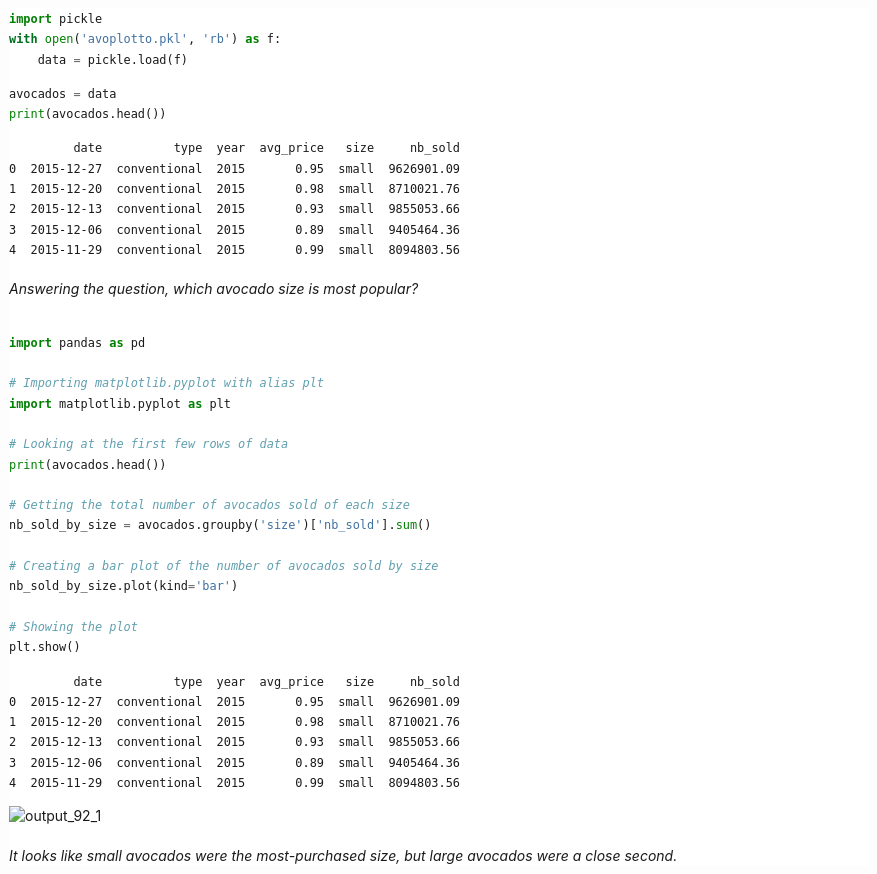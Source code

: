 
```python
import pickle 
with open('avoplotto.pkl', 'rb') as f:
    data = pickle.load(f)
```


```python
avocados = data
print(avocados.head())
```

             date          type  year  avg_price   size     nb_sold
    0  2015-12-27  conventional  2015       0.95  small  9626901.09
    1  2015-12-20  conventional  2015       0.98  small  8710021.76
    2  2015-12-13  conventional  2015       0.93  small  9855053.66
    3  2015-12-06  conventional  2015       0.89  small  9405464.36
    4  2015-11-29  conventional  2015       0.99  small  8094803.56


###### Answering the question, which avocado size is most popular?


```python
import pandas as pd

# Importing matplotlib.pyplot with alias plt
import matplotlib.pyplot as plt

# Looking at the first few rows of data
print(avocados.head())

# Getting the total number of avocados sold of each size
nb_sold_by_size = avocados.groupby('size')['nb_sold'].sum()

# Creating a bar plot of the number of avocados sold by size
nb_sold_by_size.plot(kind='bar')

# Showing the plot
plt.show()
```

             date          type  year  avg_price   size     nb_sold
    0  2015-12-27  conventional  2015       0.95  small  9626901.09
    1  2015-12-20  conventional  2015       0.98  small  8710021.76
    2  2015-12-13  conventional  2015       0.93  small  9855053.66
    3  2015-12-06  conventional  2015       0.89  small  9405464.36
    4  2015-11-29  conventional  2015       0.99  small  8094803.56



![output_92_1](https://user-images.githubusercontent.com/49030506/78165088-cd435300-7418-11ea-8a84-36dd444af5b6.png)


###### It looks like small avocados were the most-purchased size, but large avocados were a close second.
